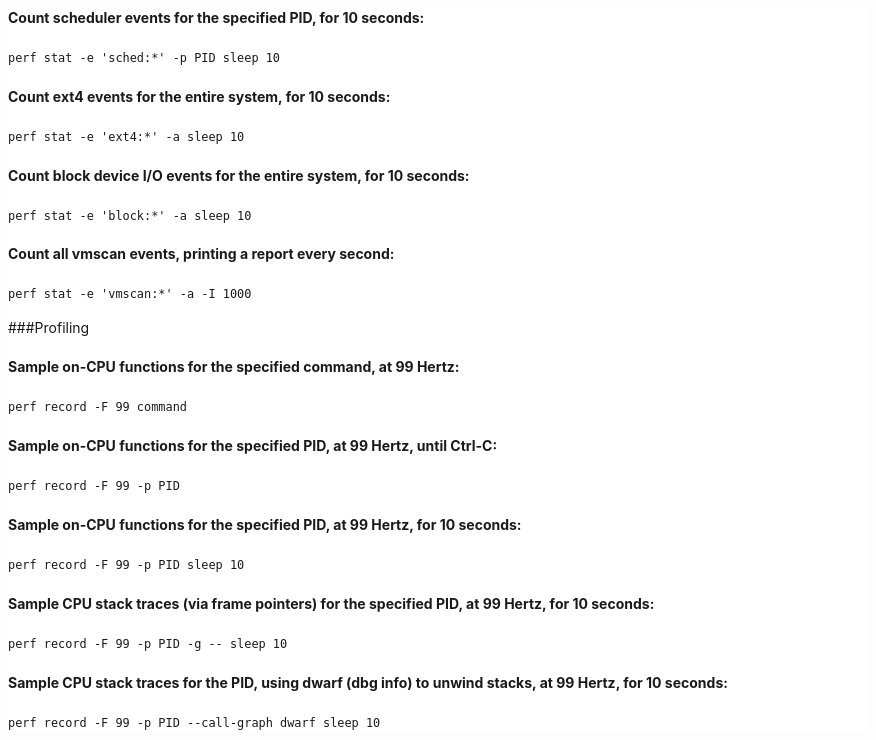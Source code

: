 #### Count scheduler events for the specified PID, for 10 seconds:
```
perf stat -e 'sched:*' -p PID sleep 10
```

#### Count ext4 events for the entire system, for 10 seconds:
```
perf stat -e 'ext4:*' -a sleep 10
```

#### Count block device I/O events for the entire system, for 10 seconds:
```
perf stat -e 'block:*' -a sleep 10
```

#### Count all vmscan events, printing a report every second:
```
perf stat -e 'vmscan:*' -a -I 1000
```

###Profiling

#### Sample on-CPU functions for the specified command, at 99 Hertz:
```
perf record -F 99 command
```

#### Sample on-CPU functions for the specified PID, at 99 Hertz, until Ctrl-C:
```
perf record -F 99 -p PID
```

#### Sample on-CPU functions for the specified PID, at 99 Hertz, for 10 seconds:
```
perf record -F 99 -p PID sleep 10
```

#### Sample CPU stack traces (via frame pointers) for the specified PID, at 99 Hertz, for 10 seconds:
```
perf record -F 99 -p PID -g -- sleep 10
```

#### Sample CPU stack traces for the PID, using dwarf (dbg info) to unwind stacks, at 99 Hertz, for 10 seconds:
```
perf record -F 99 -p PID --call-graph dwarf sleep 10
```
